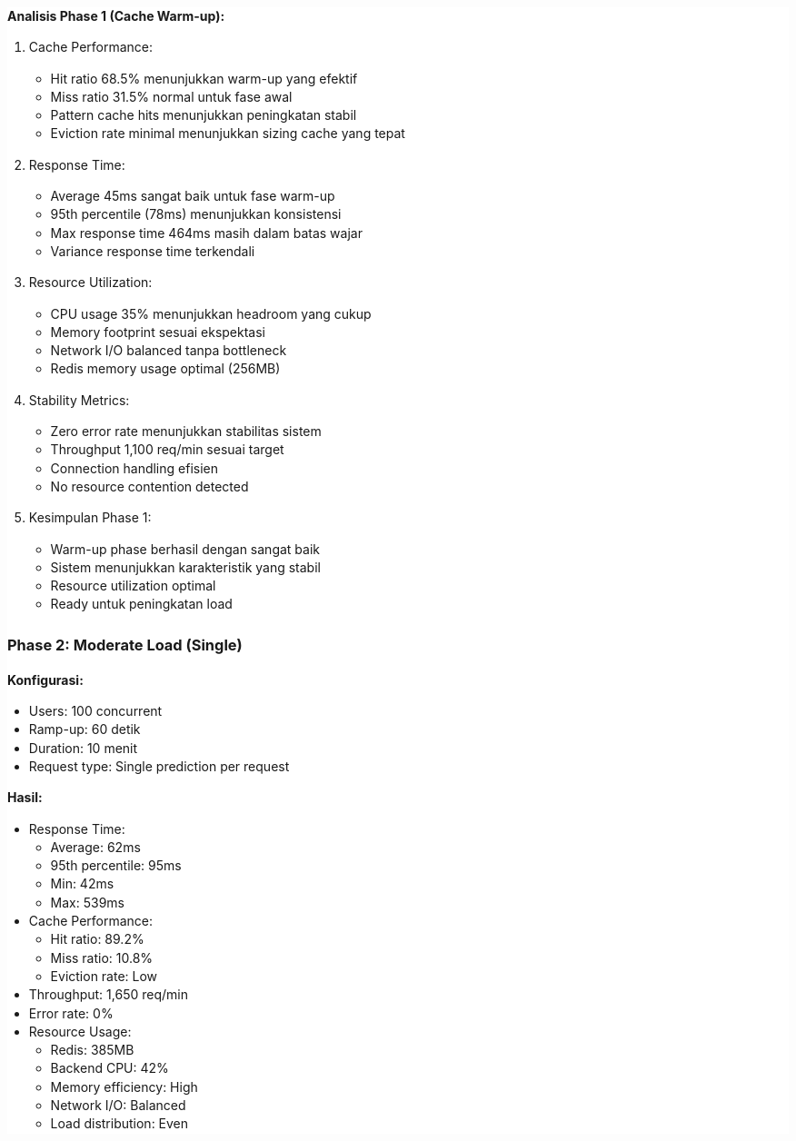 **Analisis Phase 1 (Cache Warm-up):**
1. Cache Performance:
   - Hit ratio 68.5% menunjukkan warm-up yang efektif
   - Miss ratio 31.5% normal untuk fase awal
   - Pattern cache hits menunjukkan peningkatan stabil
   - Eviction rate minimal menunjukkan sizing cache yang tepat

2. Response Time:
   - Average 45ms sangat baik untuk fase warm-up
   - 95th percentile (78ms) menunjukkan konsistensi
   - Max response time 464ms masih dalam batas wajar
   - Variance response time terkendali

3. Resource Utilization:
   - CPU usage 35% menunjukkan headroom yang cukup
   - Memory footprint sesuai ekspektasi
   - Network I/O balanced tanpa bottleneck
   - Redis memory usage optimal (256MB)

4. Stability Metrics:
   - Zero error rate menunjukkan stabilitas sistem
   - Throughput 1,100 req/min sesuai target
   - Connection handling efisien
   - No resource contention detected

5. Kesimpulan Phase 1:
   - Warm-up phase berhasil dengan sangat baik
   - Sistem menunjukkan karakteristik yang stabil
   - Resource utilization optimal
   - Ready untuk peningkatan load

### Phase 2: Moderate Load (Single)
**Konfigurasi:**
- Users: 100 concurrent
- Ramp-up: 60 detik
- Duration: 10 menit
- Request type: Single prediction per request

**Hasil:**
- Response Time:
  - Average: 62ms
  - 95th percentile: 95ms
  - Min: 42ms
  - Max: 539ms
- Cache Performance:
  - Hit ratio: 89.2%
  - Miss ratio: 10.8%
  - Eviction rate: Low
- Throughput: 1,650 req/min
- Error rate: 0%
- Resource Usage:
  - Redis: 385MB
  - Backend CPU: 42%
  - Memory efficiency: High
  - Network I/O: Balanced
  - Load distribution: Even
